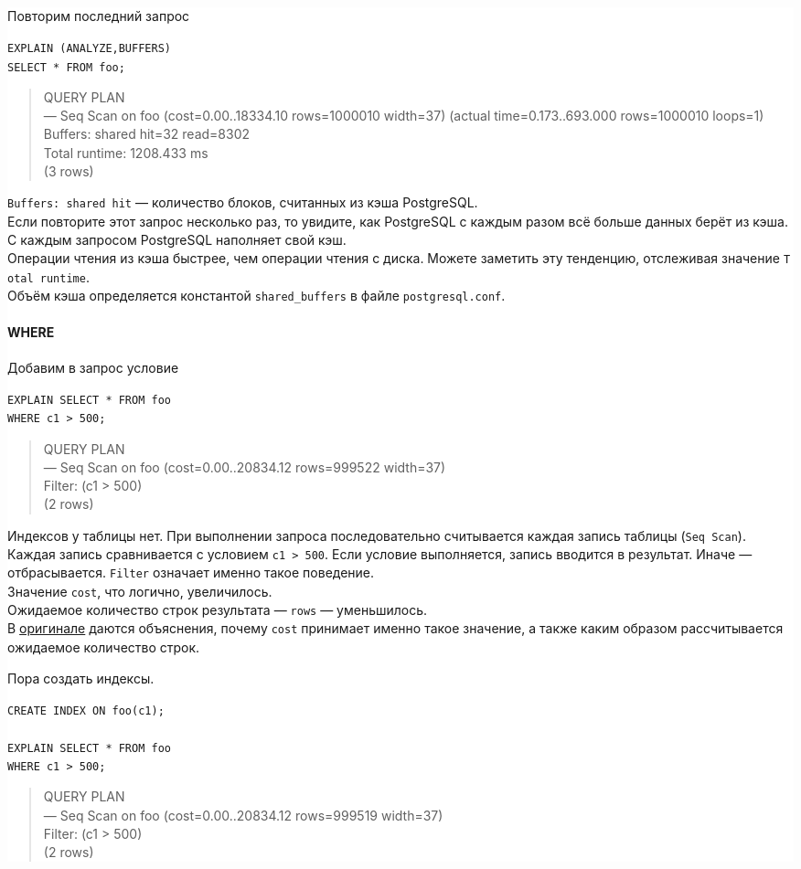 Повторим последний запрос  

```postgresql
EXPLAIN (ANALYZE,BUFFERS)
SELECT * FROM foo;
```


> QUERY PLAN  
> — Seq Scan on foo (cost=0.00..18334.10 rows=1000010 width=37) (actual time=0.173..693.000 rows=1000010 loops=1)  
> Buffers: shared hit=32 read=8302  
> Total runtime: 1208.433 ms  
> (3 rows)  

  
`Buffers: shared hit` — количество блоков, считанных из кэша PostgreSQL.  
Если повторите этот запрос несколько раз, то увидите, как PostgreSQL с каждым разом всё больше данных берёт из кэша. С каждым запросом PostgreSQL наполняет свой кэш.  
Операции чтения из кэша быстрее, чем операции чтения с диска. Можете заметить эту тенденцию, отслеживая значение `Total runtime`.  
Объём кэша определяется константой `shared_buffers` в файле `postgresql.conf`.  
  

#### WHERE
  
Добавим в запрос условие  

```postgresql
EXPLAIN SELECT * FROM foo 
WHERE c1 > 500;
```


> QUERY PLAN  
> — Seq Scan on foo (cost=0.00..20834.12 rows=999522 width=37)  
> Filter: (c1 > 500)  
> (2 rows)  

  
Индексов у таблицы нет. При выполнении запроса последовательно считывается каждая запись таблицы (`Seq Scan`). Каждая запись сравнивается с условием `c1 > 500`. Если условие выполняется, запись вводится в результат. Иначе — отбрасывается. `Filter` означает именно такое поведение.  
Значение `cost`, что логично, увеличилось.  
Ожидаемое количество строк результата — `rows` — уменьшилось.  
В [оригинале](http://www.dalibo.org/_media/understanding_explain.pdf) даются объяснения, почему `cost` принимает именно такое значение, а также каким образом рассчитывается ожидаемое количество строк.  
  
Пора создать индексы.  

```postgresql
CREATE INDEX ON foo(c1);

EXPLAIN SELECT * FROM foo 
WHERE c1 > 500;
```


> QUERY PLAN  
> — Seq Scan on foo (cost=0.00..20834.12 rows=999519 width=37)  
> Filter: (c1 > 500)  
> (2 rows)  
